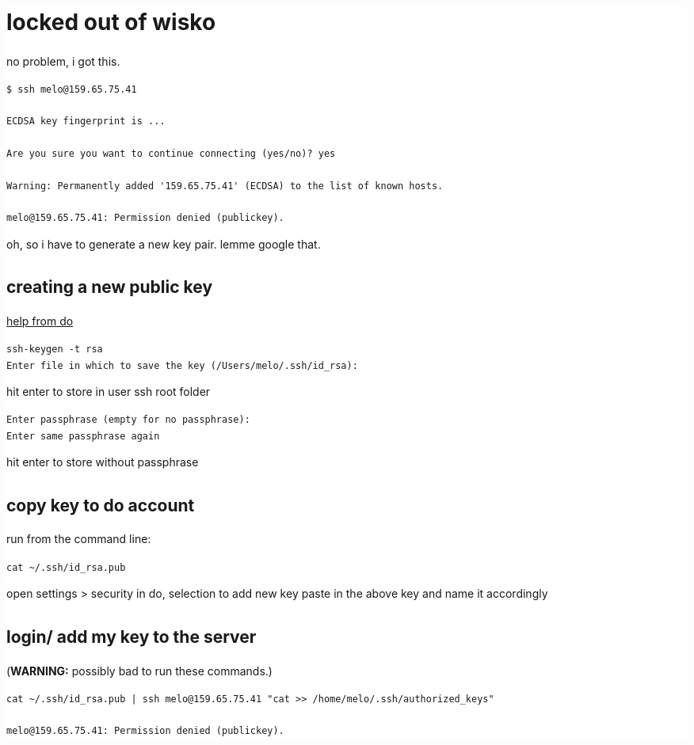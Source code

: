 # locked out of wisko

no problem, i got this.

```
$ ssh melo@159.65.75.41

ECDSA key fingerprint is ...

Are you sure you want to continue connecting (yes/no)? yes

Warning: Permanently added '159.65.75.41' (ECDSA) to the list of known hosts.

melo@159.65.75.41: Permission denied (publickey).

```
oh, so i have to generate a new key pair. lemme google that.

## creating a new public key

[help from do](https://www.digitalocean.com/community/tutorials/how-to-use-ssh-keys-with-digitalocean-droplets)

```
ssh-keygen -t rsa
Enter file in which to save the key (/Users/melo/.ssh/id_rsa):

```
hit enter to store in user ssh root folder

```
Enter passphrase (empty for no passphrase):
Enter same passphrase again

```
hit enter to store without passphrase

## copy key to do account

run from the command line:
```
cat ~/.ssh/id_rsa.pub

```

open settings > security in do, selection to add new key
paste in the above key and name it accordingly

## login/ add my key to the server

(**WARNING:** possibly bad to run these commands.)

```
cat ~/.ssh/id_rsa.pub | ssh melo@159.65.75.41 "cat >> /home/melo/.ssh/authorized_keys"

melo@159.65.75.41: Permission denied (publickey).
```
